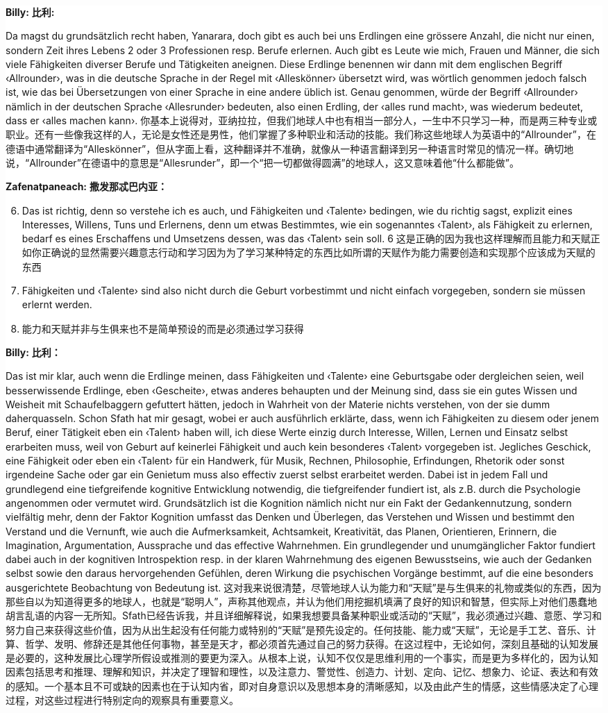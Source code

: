 **Billy:**
**比利:**

Da magst du grundsätzlich recht haben, Yanarara, doch gibt es auch bei uns Erdlingen eine grössere Anzahl, die nicht nur einen, sondern Zeit ihres Lebens 2 oder 3 Professionen resp. Berufe erlernen. Auch gibt es Leute wie mich, Frauen und Männer, die sich viele Fähigkeiten diverser Berufe und Tätigkeiten aneignen. Diese Erdlinge benennen wir dann mit dem englischen Begriff ‹Allrounder›, was in die deutsche Sprache in der Regel mit ‹Alleskönner› übersetzt wird, was wörtlich genommen jedoch falsch ist, wie das bei Übersetzungen von einer Sprache in eine andere üblich ist. Genau genommen, würde der Begriff ‹Allrounder› nämlich in der deutschen Sprache ‹Allesrunder› bedeuten, also einen Erdling, der ‹alles rund macht›, was wiederum bedeutet, dass er ‹alles machen kann›.
你基本上说得对，亚纳拉拉，但我们地球人中也有相当一部分人，一生中不只学习一种，而是两三种专业或职业。还有一些像我这样的人，无论是女性还是男性，他们掌握了多种职业和活动的技能。我们称这些地球人为英语中的“Allrounder”，在德语中通常翻译为“Alleskönner”，但从字面上看，这种翻译并不准确，就像从一种语言翻译到另一种语言时常见的情况一样。确切地说，“Allrounder”在德语中的意思是“Allesrunder”，即一个“把一切都做得圆满”的地球人，这又意味着他“什么都能做”。

**Zafenatpaneach:**
**撒发那忒巴内亚：**

6. Das ist richtig, denn so verstehe ich es auch, und Fähigkeiten und ‹Talente› bedingen, wie du richtig sagst, explizit eines Interesses, Willens, Tuns und Erlernens, denn um etwas Bestimmtes, wie ein sogenanntes ‹Talent›, als Fähigkeit zu erlernen, bedarf es eines Erschaffens und Umsetzens dessen, was das ‹Talent› sein soll.
6 这是正确的因为我也这样理解而且能力和天赋正如你正确说的显然需要兴趣意志行动和学习因为为了学习某种特定的东西比如所谓的天赋作为能力需要创造和实现那个应该成为天赋的东西

7. Fähigkeiten und ‹Talente› sind also nicht durch die Geburt vorbestimmt und nicht einfach vorgegeben, sondern sie müssen erlernt werden.
7. 能力和天赋并非与生俱来也不是简单预设的而是必须通过学习获得

**Billy:**
**比利：**

Das ist mir klar, auch wenn die Erdlinge meinen, dass Fähigkeiten und ‹Talente› eine Geburtsgabe oder dergleichen seien, weil besserwissende Erdlinge, eben ‹Gescheite›, etwas anderes behaupten und der Meinung sind, dass sie ein gutes Wissen und Weisheit mit Schaufelbaggern gefuttert hätten, jedoch in Wahrheit von der Materie nichts verstehen, von der sie dumm daherquasseln. Schon Sfath hat mir gesagt, wobei er auch ausführlich erklärte, dass, wenn ich Fähigkeiten zu diesem oder jenem Beruf, einer Tätigkeit eben ein ‹Talent› haben will, ich diese Werte einzig durch Interesse, Willen, Lernen und Einsatz selbst erarbeiten muss, weil von Geburt auf keinerlei Fähigkeit und auch kein besonderes ‹Talent› vorgegeben ist. Jegliches Geschick, eine Fähigkeit oder eben ein ‹Talent› für ein Handwerk, für Musik, Rechnen, Philosophie, Erfindungen, Rhetorik oder sonst irgendeine Sache oder gar ein Genietum muss also effectiv zuerst selbst erarbeitet werden. Dabei ist in jedem Fall und grundlegend eine tiefgreifende kognitive Entwicklung notwendig, die tiefgreifender fundiert ist, als z.B. durch die Psychologie angenommen oder vermutet wird. Grundsätzlich ist die Kognition nämlich nicht nur ein Fakt der Gedankennutzung, sondern vielfältig mehr, denn der Faktor Kognition umfasst das Denken und Überlegen, das Verstehen und Wissen und bestimmt den Verstand und die Vernunft, wie auch die Aufmerksamkeit, Achtsamkeit, Kreativität, das Planen, Orientieren, Erinnern, die Imagination, Argumentation, Aussprache und das effective Wahrnehmen. Ein grundlegender und unumgänglicher Faktor fundiert dabei auch in der kognitiven Introspektion resp. in der klaren Wahrnehmung des eigenen Bewusstseins, wie auch der Gedanken selbst sowie den daraus hervorgehenden Gefühlen, deren Wirkung die psychischen Vorgänge bestimmt, auf die eine besonders ausgerichtete Beobachtung von Bedeutung ist.
这对我来说很清楚，尽管地球人认为能力和“天赋”是与生俱来的礼物或类似的东西，因为那些自以为知道得更多的地球人，也就是“聪明人”，声称其他观点，并认为他们用挖掘机填满了良好的知识和智慧，但实际上对他们愚蠢地胡言乱语的内容一无所知。Sfath已经告诉我，并且详细解释说，如果我想要具备某种职业或活动的“天赋”，我必须通过兴趣、意愿、学习和努力自己来获得这些价值，因为从出生起没有任何能力或特别的“天赋”是预先设定的。任何技能、能力或“天赋”，无论是手工艺、音乐、计算、哲学、发明、修辞还是其他任何事物，甚至是天才，都必须首先通过自己的努力获得。在这过程中，无论如何，深刻且基础的认知发展是必要的，这种发展比心理学所假设或推测的要更为深入。从根本上说，认知不仅仅是思维利用的一个事实，而是更为多样化的，因为认知因素包括思考和推理、理解和知识，并决定了理智和理性，以及注意力、警觉性、创造力、计划、定向、记忆、想象力、论证、表达和有效的感知。一个基本且不可或缺的因素也在于认知内省，即对自身意识以及思想本身的清晰感知，以及由此产生的情感，这些情感决定了心理过程，对这些过程进行特别定向的观察具有重要意义。
